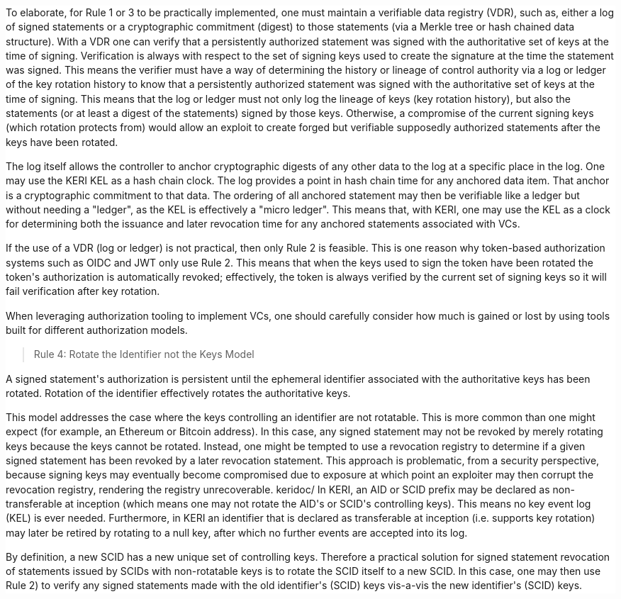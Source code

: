 To elaborate, for Rule 1 or 3 to be practically implemented, one must maintain a verifiable data registry (VDR), such as, either a log of signed statements or a cryptographic commitment (digest) to those statements (via a Merkle tree or hash chained data structure). With a VDR one can verify that a persistently authorized statement was signed with the authoritative set of keys at the time of signing. Verification is always with respect to the set of signing keys used to create the signature at the time the statement was signed. This means the verifier must have a way of determining the history or lineage of control authority via a log or ledger of the key rotation history to know that a persistently authorized statement was signed with the authoritative set of keys at the time of signing. This means that the log or ledger must not only log the lineage of keys (key rotation history), but also the statements (or at least a digest of the statements) signed by those keys. Otherwise, a compromise of the current signing keys (which rotation protects from) would allow an exploit to create forged but verifiable supposedly authorized statements after the keys have been rotated.

The log itself allows the controller to anchor cryptographic digests of any other data to the log at a specific place in the log. One may use the KERI KEL as a hash chain clock. The log provides a point in hash chain time for any anchored data item. That anchor is a cryptographic commitment to that data. The ordering of all anchored statement may then be verifiable like a ledger but without needing a "ledger", as the KEL is effectively a "micro ledger". This means that, with KERI, one may use the KEL as a clock for determining both the issuance and later revocation time for any anchored statements associated with VCs.

If the use of a VDR (log or ledger) is not practical, then only Rule 2 is feasible. This is one reason why token-based authorization systems such as OIDC and JWT only use Rule 2. This means that when the keys used to sign the token have been rotated the token's authorization is automatically revoked; effectively, the token is always verified by the current set of signing keys so it will fail verification after key rotation.

When leveraging authorization tooling to implement VCs, one should carefully consider how much is gained or lost by using tools built for different authorization models.

> Rule 4: Rotate the Identifier not the Keys Model

A signed statement's authorization is persistent until the ephemeral identifier associated with the authoritative keys has been rotated. Rotation of the identifier effectively rotates the authoritative keys.

This model addresses the case where the keys controlling an identifier are not rotatable. This is more common than one might expect (for example, an Ethereum or Bitcoin address). In this case, any signed statement may not be revoked by merely rotating keys because the keys cannot be rotated. Instead, one might be tempted to use a revocation registry to determine if a given signed statement has been revoked by a later revocation statement. This approach is problematic, from a security perspective, because signing keys may eventually become compromised due to exposure at which point an exploiter may then corrupt the revocation registry, rendering the registry unrecoverable.
keridoc/
In KERI, an AID or SCID prefix may be declared as non-transferable at inception (which means one may not rotate the AID's or SCID's controlling keys). This means no key event log (KEL) is ever needed. Furthermore, in KERI an identifier that is declared as transferable at inception (i.e. supports key rotation) may later be retired by rotating to a null key, after which no further events are accepted into its log.

By definition, a new SCID has a new unique set of controlling keys. Therefore a practical solution for signed statement revocation of statements issued by SCIDs with non-rotatable keys is to rotate the SCID itself to a new SCID. In this case, one may then use Rule 2) to verify any signed statements made with the old identifier's (SCID) keys vis-a-vis the new identifier's (SCID) keys.
